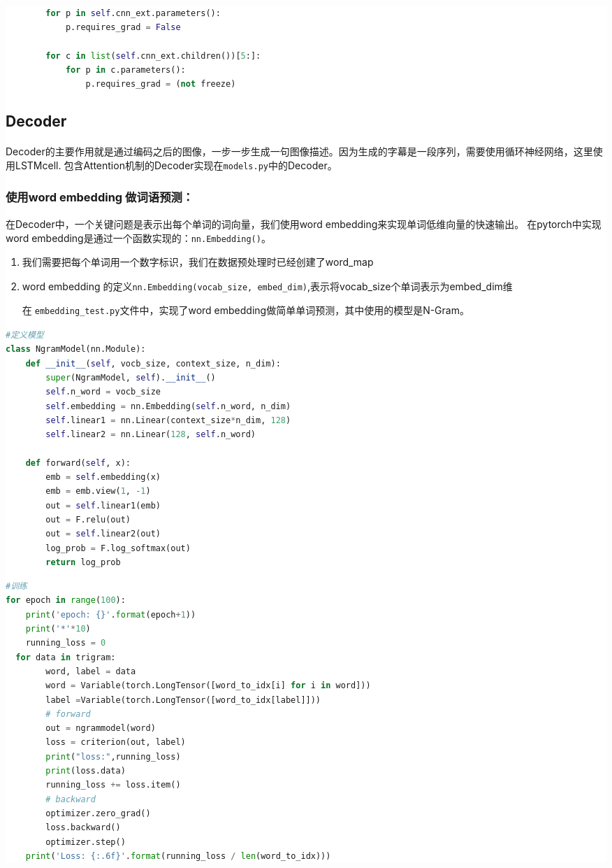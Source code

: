 ```python
        for p in self.cnn_ext.parameters():
            p.requires_grad = False

        for c in list(self.cnn_ext.children())[5:]:
            for p in c.parameters():
                p.requires_grad = (not freeze)
```



## Decoder
Decoder的主要作用就是通过编码之后的图像，一步一步生成一句图像描述。因为生成的字幕是一段序列，需要使用循环神经网络，这里使用LSTMcell.
包含Attention机制的Decoder实现在`models.py`中的Decoder。

### 使用word embedding 做词语预测：

在Decoder中，一个关键问题是表示出每个单词的词向量，我们使用word embedding来实现单词低维向量的快速输出。
在pytorch中实现word embedding是通过一个函数实现的：`nn.Embedding()`。

1. 我们需要把每个单词用一个数字标识，我们在数据预处理时已经创建了word_map
2. word embedding 的定义`nn.Embedding(vocab_size, embed_dim)`,表示将vocab_size个单词表示为embed_dim维

   在 `embedding_test.py`文件中，实现了word embedding做简单单词预测，其中使用的模型是N-Gram。

```python
#定义模型
class NgramModel(nn.Module):  
    def __init__(self, vocb_size, context_size, n_dim):  
        super(NgramModel, self).__init__()  
        self.n_word = vocb_size  
        self.embedding = nn.Embedding(self.n_word, n_dim)  
        self.linear1 = nn.Linear(context_size*n_dim, 128)  
        self.linear2 = nn.Linear(128, self.n_word)  
  
    def forward(self, x):  
        emb = self.embedding(x)  
        emb = emb.view(1, -1)  
        out = self.linear1(emb)  
        out = F.relu(out)  
        out = self.linear2(out)  
        log_prob = F.log_softmax(out)  
        return log_prob
```
```python
#训练
for epoch in range(100):  
    print('epoch: {}'.format(epoch+1))  
    print('*'*10)  
    running_loss = 0  
  for data in trigram:  
        word, label = data  
        word = Variable(torch.LongTensor([word_to_idx[i] for i in word]))  
        label =Variable(torch.LongTensor([word_to_idx[label]]))  
        # forward  
		out = ngrammodel(word)  
        loss = criterion(out, label)  
        print("loss:",running_loss)  
        print(loss.data)  
        running_loss += loss.item()  
        # backward  
		optimizer.zero_grad()  
        loss.backward()  
        optimizer.step()  
    print('Loss: {:.6f}'.format(running_loss / len(word_to_idx)))
```
